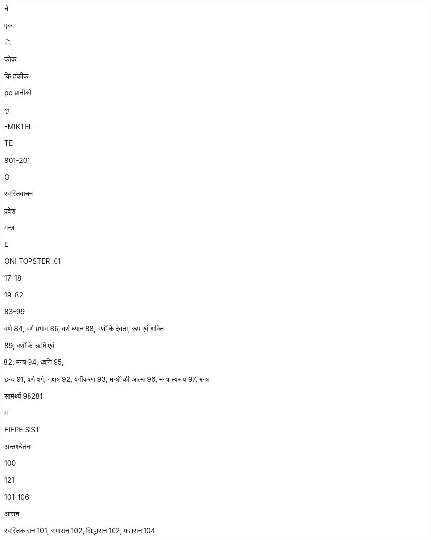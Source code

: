 ने 

एक 

ि 

कोक 

कि हकीक 

pe प्रानीको 

कृ 

-MIKTEL 

TE 

801-201 

O 

स्वस्तिवाचन 

प्रवेश 

मन्त्र 

E 

 

ONI TOPSTER .01 

17-18 

19-82 

83-99 

वर्ण 84, वर्ण प्रभाव 86, वर्ण ध्यान 88, वर्णों के देवता, रूप एवं शक्ति 

89, वर्णों के ऋषि एवं 

82. मन्त्र 94, ध्वनि 95, 

छन्द 91, वर्ण वर्ग, नक्षत्र 92, वर्गीकरण 93, मन्त्रों की आत्मा 96, मन्त्र स्वरूप 97, मन्त्र 

सामर्थ्य 98281 

म 

FIFPE SIST 

अन्तश्चेतना 

100 

121 

101-106 

आसन 

स्वस्तिकासन 101, समासन 102, सिद्धासन 102, पद्मासन 104 
